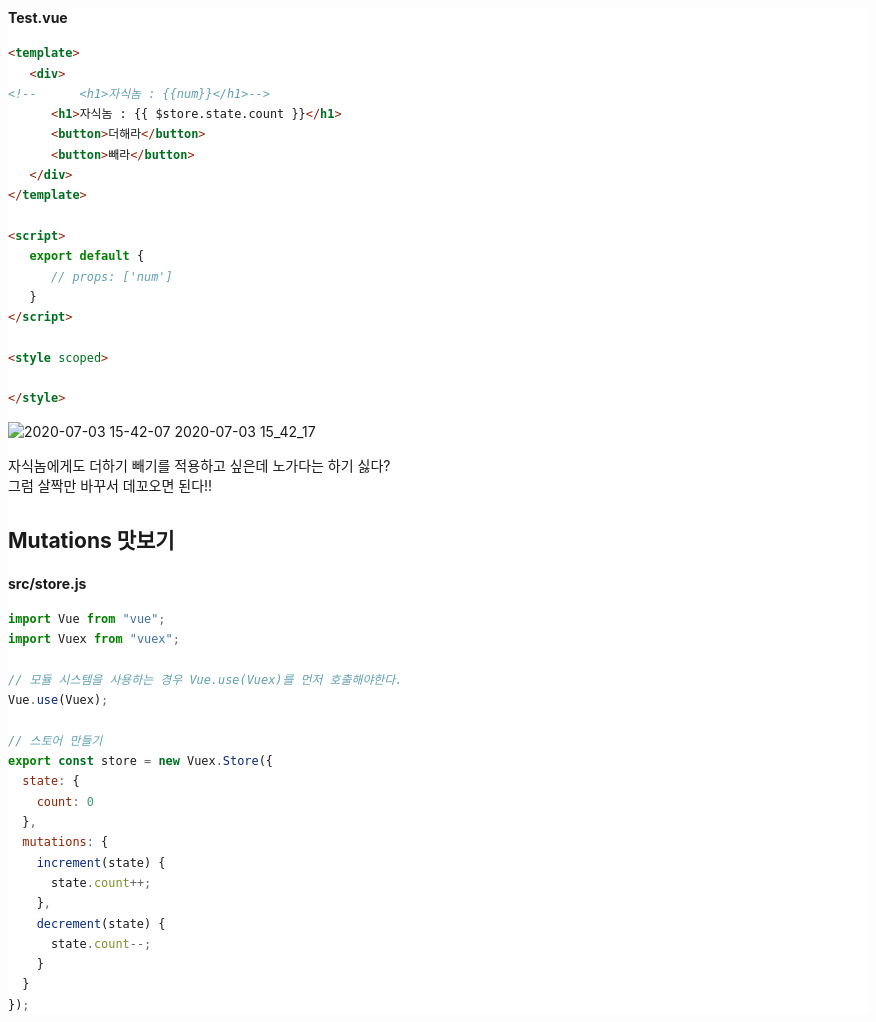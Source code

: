 
**Test.vue**

```html
<template>
   <div>
<!--      <h1>자식놈 : {{num}}</h1>-->
      <h1>자식놈 : {{ $store.state.count }}</h1>
      <button>더해라</button>
      <button>빼라</button>
   </div>
</template>

<script>
   export default {
      // props: ['num']
   }
</script>

<style scoped>

</style>
```




![2020-07-03 15-42-07 2020-07-03 15_42_17](https://user-images.githubusercontent.com/55340876/86439683-fb03a500-bd43-11ea-943f-54a56731e13e.gif)


자식놈에게도 더하기 빼기를 적용하고 싶은데 노가다는 하기 싫다?  
그럼 살짝만 바꾸서 데꼬오면 된다!!

## Mutations 맛보기

**src/store.js**

```js
import Vue from "vue";
import Vuex from "vuex";

// 모듈 시스템을 사용하는 경우 Vue.use(Vuex)를 먼저 호출해야한다.
Vue.use(Vuex);

// 스토어 만들기
export const store = new Vuex.Store({
  state: {
    count: 0
  },
  mutations: {
    increment(state) {
      state.count++;
    },
    decrement(state) {
      state.count--;
    }
  }
});
```

